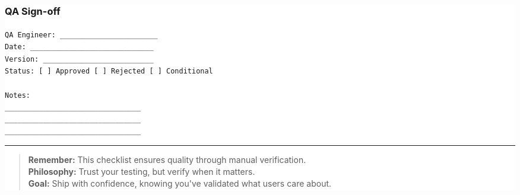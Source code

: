 ### QA Sign-off

```
QA Engineer: _______________________
Date: _____________________________
Version: __________________________
Status: [ ] Approved [ ] Rejected [ ] Conditional

Notes:
________________________________
________________________________
________________________________
```

---

> **Remember:** This checklist ensures quality through manual verification.  
> **Philosophy:** Trust your testing, but verify when it matters.  
> **Goal:** Ship with confidence, knowing you've validated what users care about.